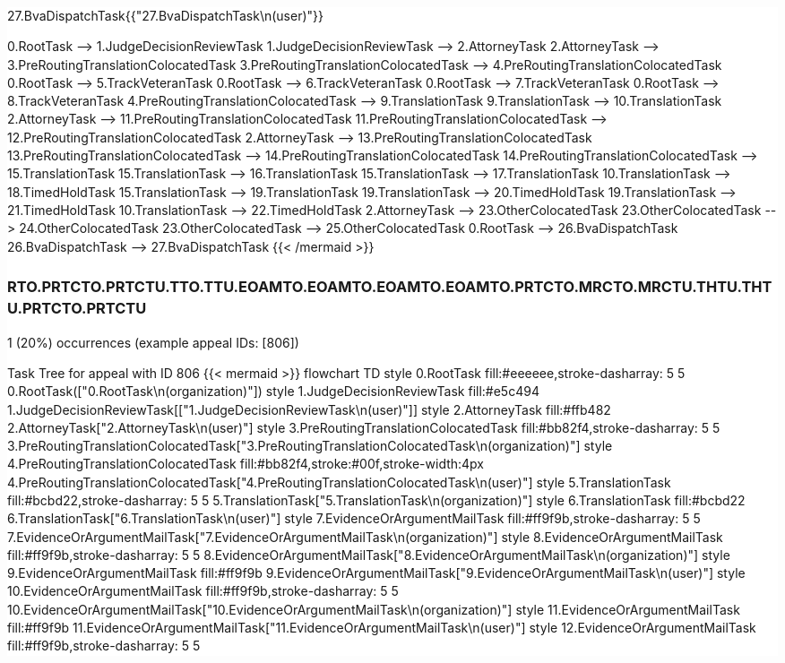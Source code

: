   27.BvaDispatchTask{{"27.BvaDispatchTask\n(user)"}}

0.RootTask --> 1.JudgeDecisionReviewTask
1.JudgeDecisionReviewTask --> 2.AttorneyTask
2.AttorneyTask --> 3.PreRoutingTranslationColocatedTask
3.PreRoutingTranslationColocatedTask --> 4.PreRoutingTranslationColocatedTask
0.RootTask --> 5.TrackVeteranTask
0.RootTask --> 6.TrackVeteranTask
0.RootTask --> 7.TrackVeteranTask
0.RootTask --> 8.TrackVeteranTask
4.PreRoutingTranslationColocatedTask --> 9.TranslationTask
9.TranslationTask --> 10.TranslationTask
2.AttorneyTask --> 11.PreRoutingTranslationColocatedTask
11.PreRoutingTranslationColocatedTask --> 12.PreRoutingTranslationColocatedTask
2.AttorneyTask --> 13.PreRoutingTranslationColocatedTask
13.PreRoutingTranslationColocatedTask --> 14.PreRoutingTranslationColocatedTask
14.PreRoutingTranslationColocatedTask --> 15.TranslationTask
15.TranslationTask --> 16.TranslationTask
15.TranslationTask --> 17.TranslationTask
10.TranslationTask --> 18.TimedHoldTask
15.TranslationTask --> 19.TranslationTask
19.TranslationTask --> 20.TimedHoldTask
19.TranslationTask --> 21.TimedHoldTask
10.TranslationTask --> 22.TimedHoldTask
2.AttorneyTask --> 23.OtherColocatedTask
23.OtherColocatedTask --> 24.OtherColocatedTask
23.OtherColocatedTask --> 25.OtherColocatedTask
0.RootTask --> 26.BvaDispatchTask
26.BvaDispatchTask --> 27.BvaDispatchTask
{{< /mermaid >}}


### RTO.PRTCTO.PRTCTU.TTO.TTU.EOAMTO.EOAMTO.EOAMTO.EOAMTO.PRTCTO.MRCTO.MRCTU.THTU.THTU.PRTCTO.PRTCTU

1 (20%) occurrences (example appeal IDs: [806])

Task Tree for appeal with ID 806
{{< mermaid >}}
flowchart TD
style 0.RootTask fill:#eeeeee,stroke-dasharray: 5 5
  0.RootTask(["0.RootTask\n(organization)"])
style 1.JudgeDecisionReviewTask fill:#e5c494
  1.JudgeDecisionReviewTask[["1.JudgeDecisionReviewTask\n(user)"]]
style 2.AttorneyTask fill:#ffb482
  2.AttorneyTask["2.AttorneyTask\n(user)"]
style 3.PreRoutingTranslationColocatedTask fill:#bb82f4,stroke-dasharray: 5 5
  3.PreRoutingTranslationColocatedTask["3.PreRoutingTranslationColocatedTask\n(organization)"]
style 4.PreRoutingTranslationColocatedTask fill:#bb82f4,stroke:#00f,stroke-width:4px
  4.PreRoutingTranslationColocatedTask["4.PreRoutingTranslationColocatedTask\n(user)"]
style 5.TranslationTask fill:#bcbd22,stroke-dasharray: 5 5
  5.TranslationTask["5.TranslationTask\n(organization)"]
style 6.TranslationTask fill:#bcbd22
  6.TranslationTask["6.TranslationTask\n(user)"]
style 7.EvidenceOrArgumentMailTask fill:#ff9f9b,stroke-dasharray: 5 5
  7.EvidenceOrArgumentMailTask["7.EvidenceOrArgumentMailTask\n(organization)"]
style 8.EvidenceOrArgumentMailTask fill:#ff9f9b,stroke-dasharray: 5 5
  8.EvidenceOrArgumentMailTask["8.EvidenceOrArgumentMailTask\n(organization)"]
style 9.EvidenceOrArgumentMailTask fill:#ff9f9b
  9.EvidenceOrArgumentMailTask["9.EvidenceOrArgumentMailTask\n(user)"]
style 10.EvidenceOrArgumentMailTask fill:#ff9f9b,stroke-dasharray: 5 5
  10.EvidenceOrArgumentMailTask["10.EvidenceOrArgumentMailTask\n(organization)"]
style 11.EvidenceOrArgumentMailTask fill:#ff9f9b
  11.EvidenceOrArgumentMailTask["11.EvidenceOrArgumentMailTask\n(user)"]
style 12.EvidenceOrArgumentMailTask fill:#ff9f9b,stroke-dasharray: 5 5